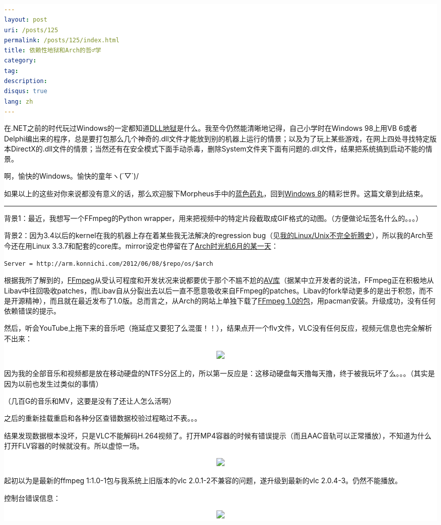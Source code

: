 ```yaml
---
layout: post
uri: /posts/125
permalink: /posts/125/index.html
title: 依赖性地狱和Arch的哲♂学
category:
tag:
description:
disqus: true
lang: zh
---
```


在.NET之前的时代玩过Windows的一定都知道[DLL地狱](http://en.wikipedia.org/wiki/DLL_Hell)是什么。我至今仍然能清晰地记得，自己小学时在Windows 98上用VB 6或者Delphi编出来的程序，总是要打包那么几个神奇的.dll文件才能放到别的机器上运行的情景；以及为了玩上某些游戏，在网上四处寻找特定版本DirectX的.dll文件的情景；当然还有在安全模式下面手动杀毒，删除System文件夹下面有问题的.dll文件，结果把系统搞到启动不能的情景。

啊，愉快的Windows。愉快的童年ヽ(´▽`)/

如果以上的这些对你来说都没有意义的话，那么欢迎服下Morpheus手中的[蓝色药丸](http://www.viagra.com/)，回到[Windows 8](http://windows.microsoft.com/en-US/windows/buy)的精彩世界。这篇文章到此结束。

***

背景1：最近，我想写一个FFmpeg的Python wrapper，用来把视频中的特定片段截取成GIF格式的动图。（方便做论坛签名什么的。。。）

背景2：因为3.4以后的kernel在我的机器上存在着某些我无法解决的regression bug（见[我的Linux/Unix不完全折腾史](http://www.soimort.org/posts/115/)），所以我的Arch至今还在用Linux 3.3.7和配套的core库。mirror设定也停留在了[Arch时光机](http://arm.konnichi.com/)[6月的某一天](http://ja.wikipedia.org/wiki/AKB48_27th%E3%82%B7%E3%83%B3%E3%82%B0%E3%83%AB%E9%81%B8%E6%8A%9C%E7%B7%8F%E9%81%B8%E6%8C%99)：

    Server = http://arm.konnichi.com/2012/06/08/$repo/os/$arch

根据我所了解到的，[FFmpeg](http://ffmpeg.org/)从受认可程度和开发状况来说都要优于那个不尴不尬的[AV库](http://libav.org/)（据某中立开发者的说法，FFmpeg正在积极地从Libav中往回吸收patches，而Libav自从分裂出去以后一直不愿意吸收来自FFmpeg的patches。Libav的fork举动更多的是出于积怨，而不是开源精神），而且就在最近发布了1.0版。总而言之，从Arch的网站上单独下载了[FFmpeg 1.0的包](https://www.archlinux.org/packages/extra/x86_64/ffmpeg/)，用pacman安装。升级成功，没有任何依赖错误的提示。

然后，听会YouTube上拖下来的音乐吧（拖延症又要犯了么混蛋！！），结果点开一个flv文件，VLC没有任何反应，视频元信息也完全解析不出来：

<div style="text-align:center"><img src="http://i.imgur.com/KYwaq.png" width="80%"/></div>

因为我的全部音乐和视频都是放在移动硬盘的NTFS分区上的，所以第一反应是：这移动硬盘每天撸每天撸，终于被我玩坏了么。。。（其实是因为以前也发生过类似的事情）

（几百G的音乐和MV，这要是没有了还让人怎么活啊）

之后的重新挂载重启和各种分区查错数据校验过程略过不表。。。

结果发现数据根本没坏，只是VLC不能解码H.264视频了。打开MP4容器的时候有错误提示（而且AAC音轨可以正常播放），不知道为什么打开FLV容器的时候就没有。所以虚惊一场。

<div style="text-align:center"><img src="http://i.imgur.com/mRwip.png" width="80%"/></div>

起初以为是最新的ffmpeg 1:1.0-1包与我系统上旧版本的vlc 2.0.1-2不兼容的问题，遂升级到最新的vlc 2.0.4-3。仍然不能播放。

控制台错误信息：

<div style="text-align:center"><img src="http://i.imgur.com/0PyPt.png" width="80%"/></div>
